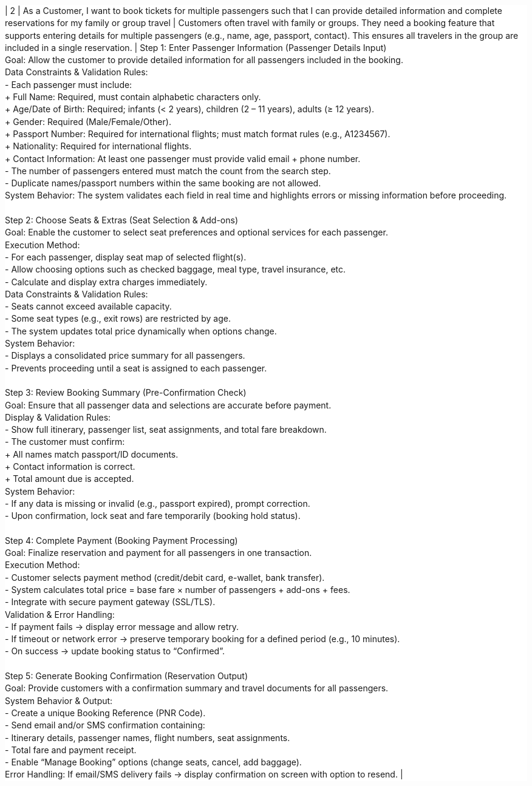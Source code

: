 | 2 | As a Customer, I want to book tickets for multiple passengers such that I can provide detailed information and complete reservations for my family or group travel | Customers often travel with family or groups. They need a booking feature that supports entering details for multiple passengers (e.g., name, age, passport, contact). This ensures all travelers in the group are included in a single reservation. | Step 1: Enter Passenger Information (Passenger Details Input)<br>Goal: Allow the customer to provide detailed information for all passengers included in the booking.<br>Data Constraints & Validation Rules:<br>- Each passenger must include:<br>+ Full Name: Required, must contain alphabetic characters only.<br>+ Age/Date of Birth: Required; infants (< 2 years), children (2 – 11 years), adults (≥ 12 years).<br>+ Gender: Required (Male/Female/Other).<br>+ Passport Number: Required for international flights; must match format rules (e.g., A1234567).<br>+ Nationality: Required for international flights.<br>+ Contact Information: At least one passenger must provide valid email + phone number.<br>- The number of passengers entered must match the count from the search step.<br>- Duplicate names/passport numbers within the same booking are not allowed.<br>System Behavior: The system validates each field in real time and highlights errors or missing information before proceeding.<br><br>Step 2: Choose Seats & Extras (Seat Selection & Add-ons)<br>Goal: Enable the customer to select seat preferences and optional services for each passenger.<br>Execution Method:<br>- For each passenger, display seat map of selected flight(s).<br>- Allow choosing options such as checked baggage, meal type, travel insurance, etc.<br>- Calculate and display extra charges immediately.<br>Data Constraints & Validation Rules:<br>- Seats cannot exceed available capacity.<br>- Some seat types (e.g., exit rows) are restricted by age.<br>- The system updates total price dynamically when options change.<br>System Behavior:<br>- Displays a consolidated price summary for all passengers.<br>- Prevents proceeding until a seat is assigned to each passenger.<br><br>Step 3: Review Booking Summary (Pre-Confirmation Check)<br>Goal: Ensure that all passenger data and selections are accurate before payment.<br>Display & Validation Rules:<br>- Show full itinerary, passenger list, seat assignments, and total fare breakdown.<br>- The customer must confirm:<br>+ All names match passport/ID documents.<br>+ Contact information is correct.<br>+ Total amount due is accepted.<br>System Behavior:<br>- If any data is missing or invalid (e.g., passport expired), prompt correction.<br>- Upon confirmation, lock seat and fare temporarily (booking hold status).<br><br>Step 4: Complete Payment (Booking Payment Processing)<br>Goal: Finalize reservation and payment for all passengers in one transaction.<br>Execution Method:<br>- Customer selects payment method (credit/debit card, e-wallet, bank transfer).<br>- System calculates total price = base fare × number of passengers + add-ons + fees.<br>- Integrate with secure payment gateway (SSL/TLS).<br>Validation & Error Handling:<br>- If payment fails → display error message and allow retry.<br>- If timeout or network error → preserve temporary booking for a defined period (e.g., 10 minutes).<br>- On success → update booking status to “Confirmed”.<br><br>Step 5: Generate Booking Confirmation (Reservation Output)<br>Goal: Provide customers with a confirmation summary and travel documents for all passengers.<br>System Behavior & Output:<br>- Create a unique Booking Reference (PNR Code).<br>- Send email and/or SMS confirmation containing:<br>- Itinerary details, passenger names, flight numbers, seat assignments.<br>- Total fare and payment receipt.<br>- Enable “Manage Booking” options (change seats, cancel, add baggage).<br>Error Handling: If email/SMS delivery fails → display confirmation on screen with option to resend. |